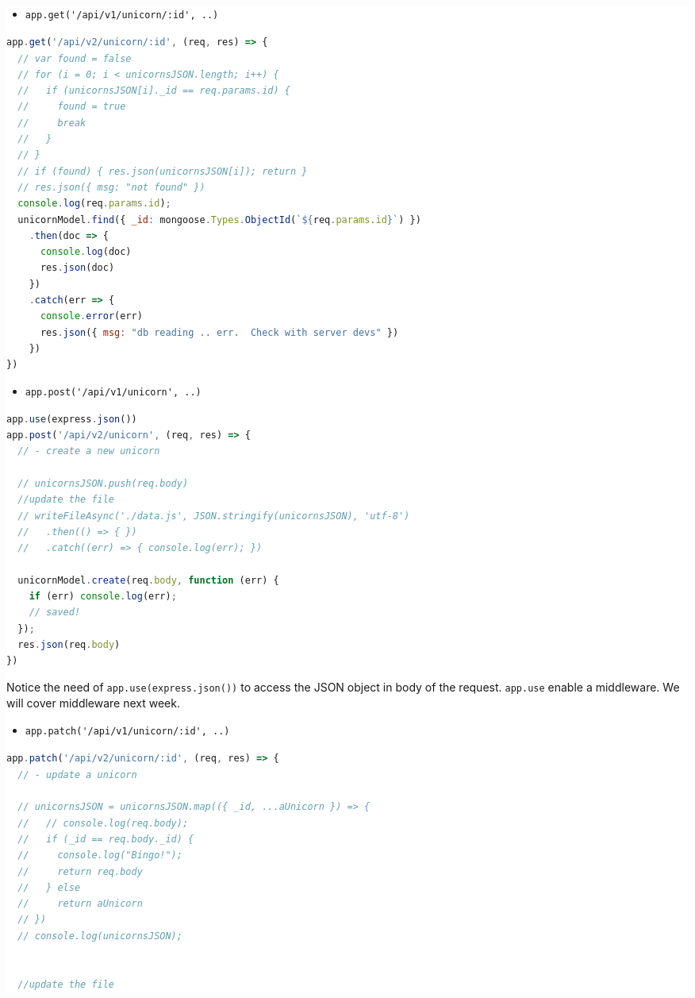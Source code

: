 - `app.get('/api/v1/unicorn/:id', ..)`

```js
app.get('/api/v2/unicorn/:id', (req, res) => {
  // var found = false
  // for (i = 0; i < unicornsJSON.length; i++) {
  //   if (unicornsJSON[i]._id == req.params.id) {
  //     found = true
  //     break
  //   }
  // }
  // if (found) { res.json(unicornsJSON[i]); return }
  // res.json({ msg: "not found" })
  console.log(req.params.id);
  unicornModel.find({ _id: mongoose.Types.ObjectId(`${req.params.id}`) })
    .then(doc => {
      console.log(doc)
      res.json(doc)
    })
    .catch(err => {
      console.error(err)
      res.json({ msg: "db reading .. err.  Check with server devs" })
    })
})
```

- `app.post('/api/v1/unicorn', ..)`

```js
app.use(express.json())
app.post('/api/v2/unicorn', (req, res) => {
  // - create a new unicorn

  // unicornsJSON.push(req.body)
  //update the file
  // writeFileAsync('./data.js', JSON.stringify(unicornsJSON), 'utf-8')
  //   .then(() => { })
  //   .catch((err) => { console.log(err); })

  unicornModel.create(req.body, function (err) {
    if (err) console.log(err);
    // saved!
  });
  res.json(req.body)
})  
```
Notice the need of `app.use(express.json())` to access the JSON object in body of the request. `app.use` enable a middleware. We will cover middleware next week. 

- `app.patch('/api/v1/unicorn/:id', ..)`

```js
app.patch('/api/v2/unicorn/:id', (req, res) => {
  // - update a unicorn

  // unicornsJSON = unicornsJSON.map(({ _id, ...aUnicorn }) => {
  //   // console.log(req.body);
  //   if (_id == req.body._id) {
  //     console.log("Bingo!");
  //     return req.body
  //   } else
  //     return aUnicorn
  // })
  // console.log(unicornsJSON);


  //update the file
```